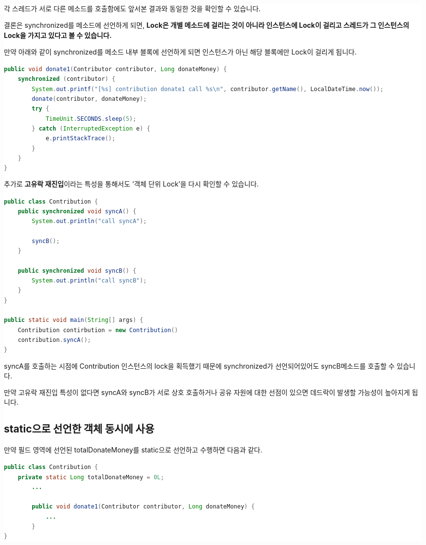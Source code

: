 각 스레드가 서로 다른 메소드를 호출함에도 앞서본 결과와 동일한 것을 확인할 수 있습니다. 

결론은 synchronized를 메소드에 선언하게 되면, **Lock은 개별 메소드에 걸리는 것이 아니라 인스턴스에 Lock이 걸리고 스레드가 그 인스턴스의 Lock을 가지고 있다고 볼 수 있습니다.**

만약 아래와 같이 synchronized를 메소드 내부 블록에 선언하게 되면 인스턴스가 아닌 해당 블록에만 Lock이 걸리게 됩니다.

```java
public void donate1(Contributor contributor, Long donateMoney) {
    synchronized (contributor) {
        System.out.printf("[%s] contribution donate1 call %s\n", contributor.getName(), LocalDateTime.now());
        donate(contributor, donateMoney);
        try {
            TimeUnit.SECONDS.sleep(5);
        } catch (InterruptedException e) {
            e.printStackTrace();
        }
    }
}
```

추가로 **고유락 재진입**이라는 특성을 통해서도 ‘객체 단위 Lock’을 다시 확인할 수 있습니다.

```java
public class Contribution {
	public synchronized void syncA() {
		System.out.println("call syncA");

		syncB();
	}

	public synchronized void syncB() {
		System.out.println("call syncB");
	}
}

public static void main(String[] args) {
	Contribution contirbution =	new Contribution()
	contribution.syncA();
}
```

syncA를 호출하는 시점에 Contribution 인스턴스의 lock을 획득했기 때문에 synchronized가 선언되어있어도 syncB메소드를 호출할 수 있습니다. 

만약 고유락 재진입 특성이 없다면 syncA와 syncB가 서로 상호 호출하거나 공유 자원에 대한 선점이 있으면 데드락이 발생할 가능성이 높아지게 됩니다.

## **static으로 선언한 객체 동시에 사용**

만약 필드 영역에 선언된 totalDonateMoney를 static으로 선언하고 수행하면 다음과 같다.

```java
public class Contribution {
    private static Long totalDonateMoney = 0L;
		...
		
		public void donate1(Contributor contributor, Long donateMoney) {
			...
		}
}
```
